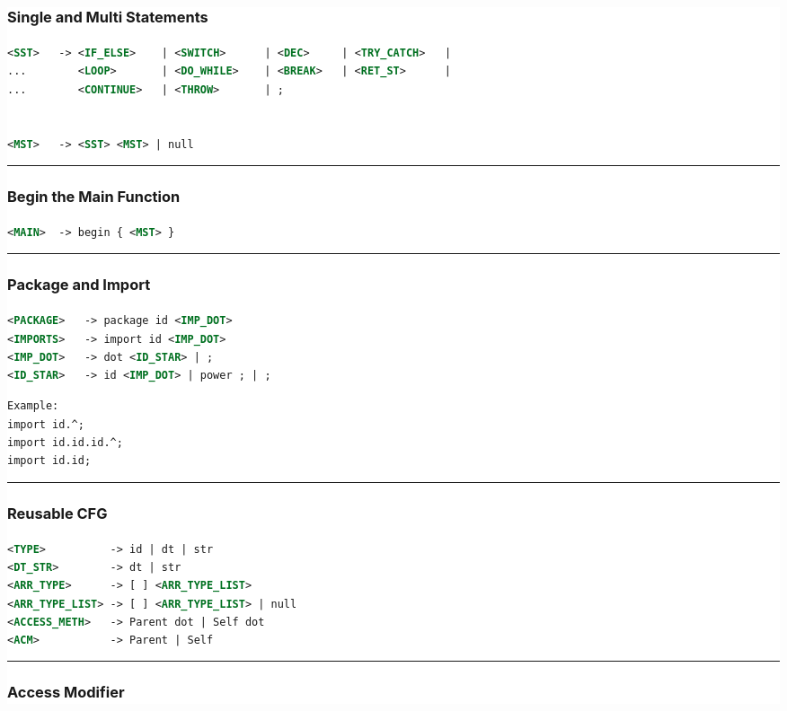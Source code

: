 ### Single and Multi Statements

```xml
<SST>   -> <IF_ELSE>    | <SWITCH>      | <DEC>     | <TRY_CATCH>   |
...        <LOOP>       | <DO_WHILE>    | <BREAK>   | <RET_ST>      |
...        <CONTINUE>   | <THROW>       | ;
           

<MST>   -> <SST> <MST> | null 
```

<hr>



### Begin the Main Function
```xml
<MAIN>  -> begin { <MST> }
```

<hr>



### Package and Import
```xml
<PACKAGE>   -> package id <IMP_DOT>
<IMPORTS>   -> import id <IMP_DOT> 
<IMP_DOT>   -> dot <ID_STAR> | ;
<ID_STAR>   -> id <IMP_DOT> | power ; | ;
```
```
Example:
import id.^;
import id.id.id.^;
import id.id;
```
<hr>



### Reusable CFG
```xml
<TYPE>          -> id | dt | str 
<DT_STR>        -> dt | str
<ARR_TYPE>      -> [ ] <ARR_TYPE_LIST>
<ARR_TYPE_LIST> -> [ ] <ARR_TYPE_LIST> | null
<ACCESS_METH>   -> Parent dot | Self dot
<ACM>           -> Parent | Self
```

<hr>



### Access Modifier
